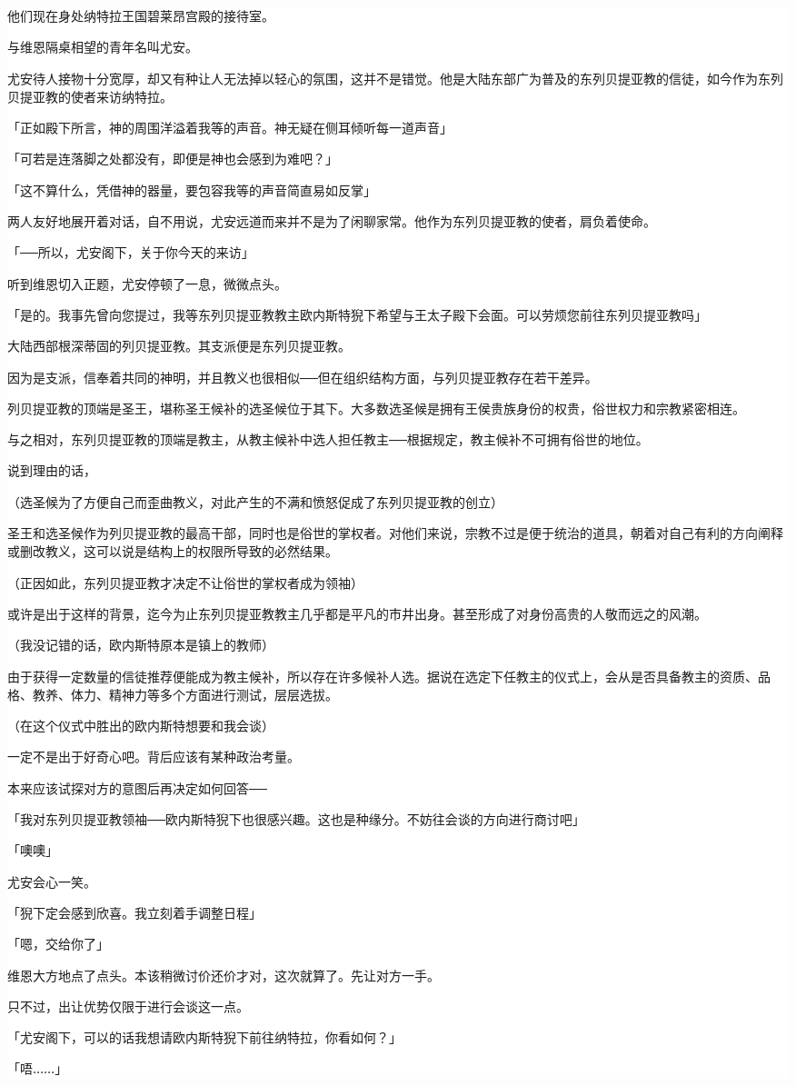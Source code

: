 他们现在身处纳特拉王国碧莱昂宫殿的接待室。

与维恩隔桌相望的青年名叫尤安。

尤安待人接物十分宽厚，却又有种让人无法掉以轻心的氛围，这并不是错觉。他是大陆东部广为普及的东列贝提亚教的信徒，如今作为东列贝提亚教的使者来访纳特拉。

「正如殿下所言，神的周围洋溢着我等的声音。神无疑在侧耳倾听每一道声音」

「可若是连落脚之处都没有，即便是神也会感到为难吧？」

「这不算什么，凭借神的器量，要包容我等的声音简直易如反掌」

两人友好地展开着对话，自不用说，尤安远道而来并不是为了闲聊家常。他作为东列贝提亚教的使者，肩负着使命。

「──所以，尤安阁下，关于你今天的来访」

听到维恩切入正题，尤安停顿了一息，微微点头。

「是的。我事先曾向您提过，我等东列贝提亚教教主欧内斯特猊下希望与王太子殿下会面。可以劳烦您前往东列贝提亚教吗」

大陆西部根深蒂固的列贝提亚教。其支派便是东列贝提亚教。

因为是支派，信奉着共同的神明，并且教义也很相似──但在组织结构方面，与列贝提亚教存在若干差异。

列贝提亚教的顶端是圣王，堪称圣王候补的选圣候位于其下。大多数选圣候是拥有王侯贵族身份的权贵，俗世权力和宗教紧密相连。

与之相对，东列贝提亚教的顶端是教主，从教主候补中选人担任教主──根据规定，教主候补不可拥有俗世的地位。

说到理由的话，

（选圣候为了方便自己而歪曲教义，对此产生的不满和愤怒促成了东列贝提亚教的创立）

圣王和选圣候作为列贝提亚教的最高干部，同时也是俗世的掌权者。对他们来说，宗教不过是便于统治的道具，朝着对自己有利的方向阐释或删改教义，这可以说是结构上的权限所导致的必然结果。

（正因如此，东列贝提亚教才决定不让俗世的掌权者成为领袖）

或许是出于这样的背景，迄今为止东列贝提亚教教主几乎都是平凡的市井出身。甚至形成了对身份高贵的人敬而远之的风潮。

（我没记错的话，欧内斯特原本是镇上的教师）

由于获得一定数量的信徒推荐便能成为教主候补，所以存在许多候补人选。据说在选定下任教主的仪式上，会从是否具备教主的资质、品格、教养、体力、精神力等多个方面进行测试，层层选拔。

（在这个仪式中胜出的欧内斯特想要和我会谈）

一定不是出于好奇心吧。背后应该有某种政治考量。

本来应该试探对方的意图后再决定如何回答──

「我对东列贝提亚教领袖──欧内斯特猊下也很感兴趣。这也是种缘分。不妨往会谈的方向进行商讨吧」

「噢噢」

尤安会心一笑。

「猊下定会感到欣喜。我立刻着手调整日程」

「嗯，交给你了」

维恩大方地点了点头。本该稍微讨价还价才对，这次就算了。先让对方一手。

只不过，出让优势仅限于进行会谈这一点。

「尤安阁下，可以的话我想请欧内斯特猊下前往纳特拉，你看如何？」

「唔……」
